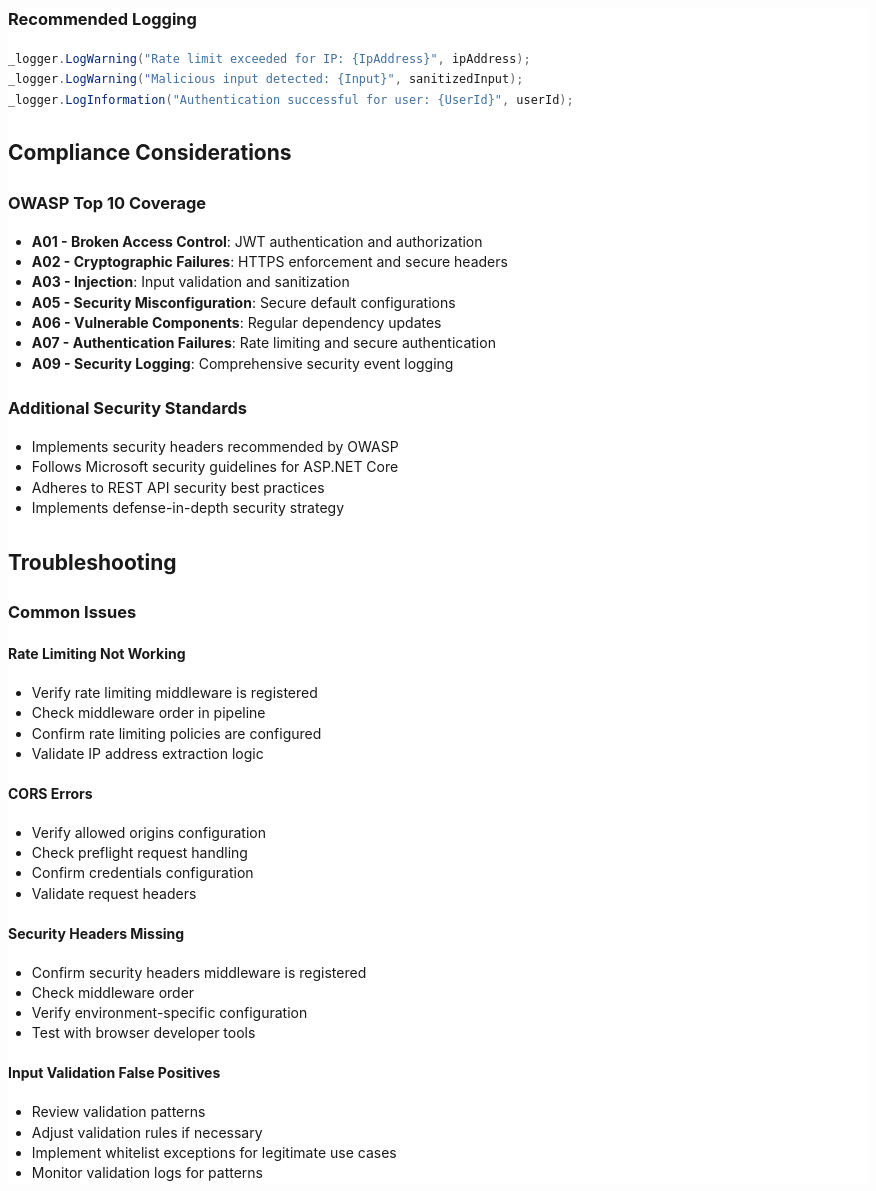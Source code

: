 ### Recommended Logging
```csharp
_logger.LogWarning("Rate limit exceeded for IP: {IpAddress}", ipAddress);
_logger.LogWarning("Malicious input detected: {Input}", sanitizedInput);
_logger.LogInformation("Authentication successful for user: {UserId}", userId);
```

## Compliance Considerations

### OWASP Top 10 Coverage
- **A01 - Broken Access Control**: JWT authentication and authorization
- **A02 - Cryptographic Failures**: HTTPS enforcement and secure headers
- **A03 - Injection**: Input validation and sanitization
- **A05 - Security Misconfiguration**: Secure default configurations
- **A06 - Vulnerable Components**: Regular dependency updates
- **A07 - Authentication Failures**: Rate limiting and secure authentication
- **A09 - Security Logging**: Comprehensive security event logging

### Additional Security Standards
- Implements security headers recommended by OWASP
- Follows Microsoft security guidelines for ASP.NET Core
- Adheres to REST API security best practices
- Implements defense-in-depth security strategy

## Troubleshooting

### Common Issues

#### Rate Limiting Not Working
- Verify rate limiting middleware is registered
- Check middleware order in pipeline
- Confirm rate limiting policies are configured
- Validate IP address extraction logic

#### CORS Errors
- Verify allowed origins configuration
- Check preflight request handling
- Confirm credentials configuration
- Validate request headers

#### Security Headers Missing
- Confirm security headers middleware is registered
- Check middleware order
- Verify environment-specific configuration
- Test with browser developer tools

#### Input Validation False Positives
- Review validation patterns
- Adjust validation rules if necessary
- Implement whitelist exceptions for legitimate use cases
- Monitor validation logs for patterns
